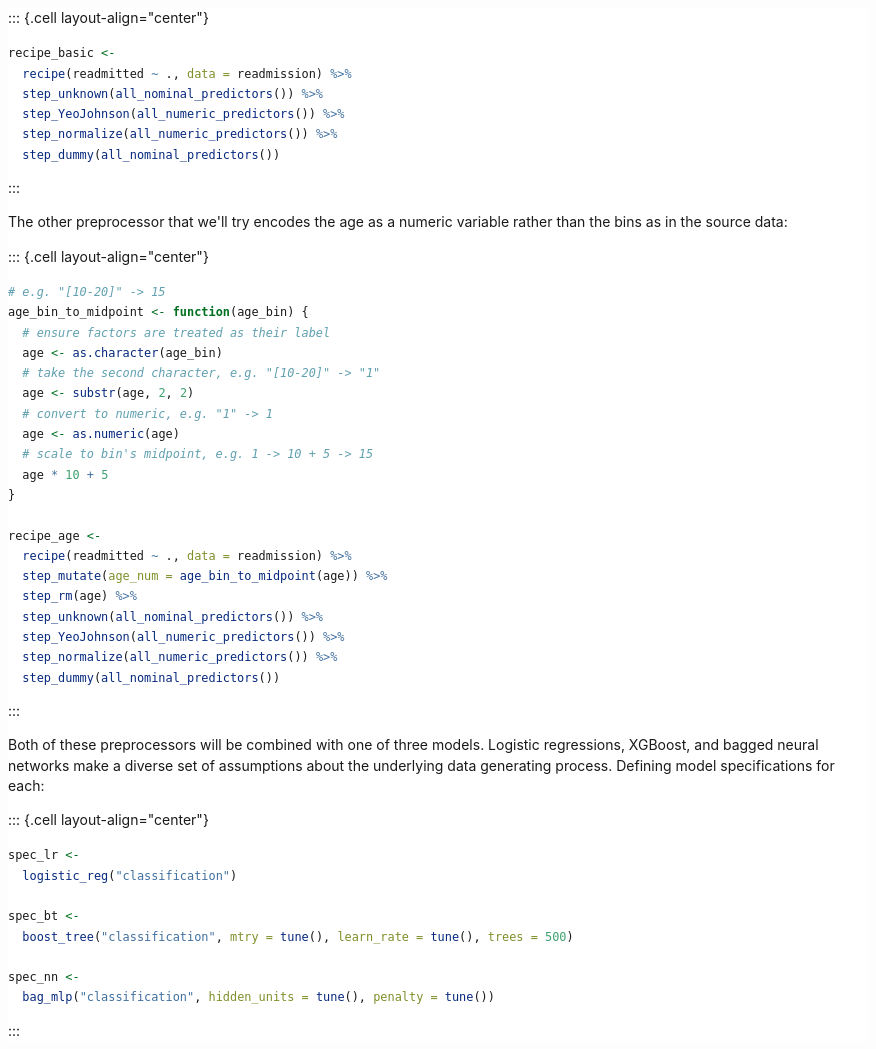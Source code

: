 
::: {.cell layout-align="center"}

```{.r .cell-code}
recipe_basic <-
  recipe(readmitted ~ ., data = readmission) %>%
  step_unknown(all_nominal_predictors()) %>%
  step_YeoJohnson(all_numeric_predictors()) %>%
  step_normalize(all_numeric_predictors()) %>%
  step_dummy(all_nominal_predictors())
```
:::


The other preprocessor that we'll try encodes the age as a numeric variable rather than the bins as in the source data:


::: {.cell layout-align="center"}

```{.r .cell-code}
# e.g. "[10-20]" -> 15
age_bin_to_midpoint <- function(age_bin) {
  # ensure factors are treated as their label
  age <- as.character(age_bin) 
  # take the second character, e.g. "[10-20]" -> "1"
  age <- substr(age, 2, 2)
  # convert to numeric, e.g. "1" -> 1
  age <- as.numeric(age)
  # scale to bin's midpoint, e.g. 1 -> 10 + 5 -> 15
  age * 10 + 5
}

recipe_age <-
  recipe(readmitted ~ ., data = readmission) %>%
  step_mutate(age_num = age_bin_to_midpoint(age)) %>%
  step_rm(age) %>%
  step_unknown(all_nominal_predictors()) %>%
  step_YeoJohnson(all_numeric_predictors()) %>%
  step_normalize(all_numeric_predictors()) %>%
  step_dummy(all_nominal_predictors())
```
:::


Both of these preprocessors will be combined with one of three models. Logistic regressions, XGBoost, and bagged neural networks make a diverse set of assumptions about the underlying data generating process. Defining model specifications for each:


::: {.cell layout-align="center"}

```{.r .cell-code}
spec_lr <- 
  logistic_reg("classification")

spec_bt <-
  boost_tree("classification", mtry = tune(), learn_rate = tune(), trees = 500)

spec_nn <-
  bag_mlp("classification", hidden_units = tune(), penalty = tune())
```
:::
